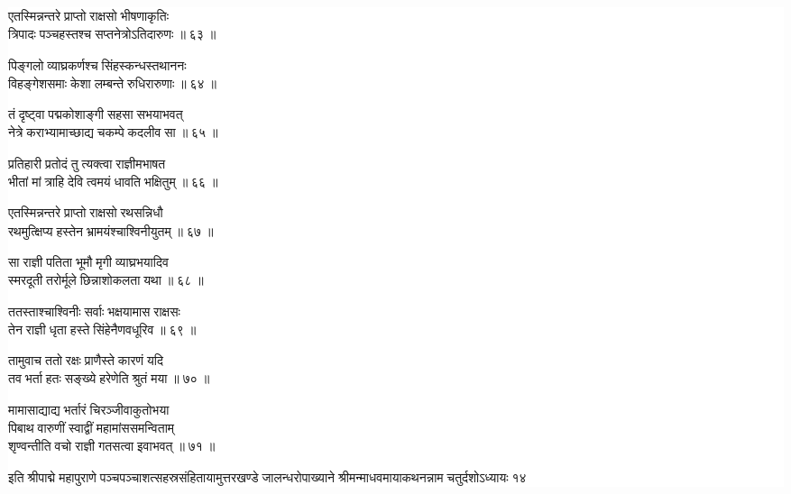 
एतस्मिन्नन्तरे प्राप्तो राक्षसो भीषणाकृतिः  
त्रिपादः पञ्चहस्तश्च सप्तनेत्रोऽतिदारुणः ॥ ६३ ॥


पिङ्गलो व्याघ्रकर्णश्च सिंहस्कन्धस्तथाननः  
विहङ्गेशसमाः केशा लम्बन्ते रुधिरारुणाः ॥ ६४ ॥


तं दृष्ट्वा पद्मकोशाङ्गी सहसा सभयाभवत्  
नेत्रे कराभ्यामाच्छाद्य चकम्पे कदलीव सा ॥ ६५ ॥


प्रतिहारी प्रतोदं तु त्यक्त्वा राज्ञीमभाषत  
भीतां मां त्राहि देवि त्वमयं धावति भक्षितुम् ॥ ६६ ॥


एतस्मिन्नन्तरे प्राप्तो राक्षसो रथसन्निधौ  
रथमुत्क्षिप्य हस्तेन भ्रामयंश्चाश्विनीयुतम् ॥ ६७ ॥


सा राज्ञी पतिता भूमौ मृगी व्याघ्रभयादिव  
स्मरदूती तरोर्मूले छिन्नाशोकलता यथा ॥ ६८ ॥


ततस्ताश्चाश्विनीः सर्वाः भक्षयामास राक्षसः  
तेन राज्ञी धृता हस्ते सिंहेनैणवधूरिव ॥ ६९ ॥


तामुवाच ततो रक्षः प्राणैस्ते कारणं यदि  
तव भर्ता हतः सङ्ख्ये हरेणेति श्रुतं मया ॥ ७० ॥


मामासाद्याद्य भर्तारं चिरञ्जीवाकुतोभया  
पिबाथ वारुणीं स्वाद्वीं महामांससमन्विताम्  
शृण्वन्तीति वचो राज्ञी गतसत्वा इवाभवत् ॥ ७१ ॥


इति श्रीपाद्मे महापुराणे पञ्चपञ्चाशत्सहस्रसंहितायामुत्तरखण्डे जालन्धरोपाख्याने श्रीमन्माधवमायाकथनन्नाम चतुर्दशोऽध्यायः १४